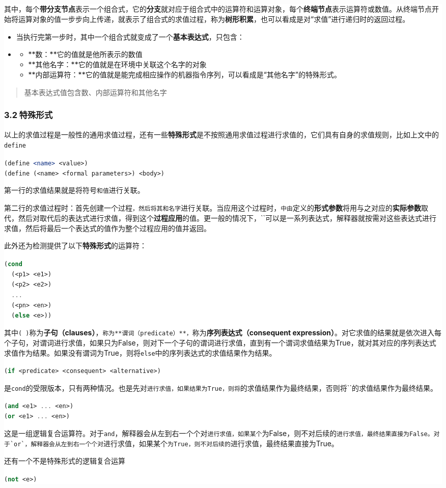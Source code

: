 其中，每个**带分支节点**表示一个组合式，它的**分支**就对应于组合式中的运算符和运算对象，每个**终端节点**表示运算符或数值。从终端节点开始将运算对象的值一步步向上传递，就表示了组合式的求值过程，称为**树形积累**，也可以看成是对“求值”进行递归时的返回过程。

- 当执行完第一步时，其中一个组合式就变成了一个**基本表达式**，只包含：

- - **数：**它的值就是他所表示的数值
  - **其他名字：**它的值就是在环境中关联这个名字的对象
  - **内部运算符：**它的值就是能完成相应操作的机器指令序列，可以看成是“其他名字”的特殊形式。

> 基本表达式值包含数、内部运算符和其他名字

### 3.2 特殊形式

以上的求值过程是一般性的通用求值过程，还有一些**特殊形式**是不按照通用求值过程进行求值的，它们具有自身的求值规则，比如上文中的`define`

```scheme
(define <name> <value>)
(define (<name> <formal parameters>) <body>)
```

第一行的求值结果就是将符号``和值``进行关联。

第二行的求值过程时：首先创建一个过程``，然后将其和名字``进行关联。当应用这个过程时，``中由``定义的**形式参数**将用与之对应的**实际参数**取代，然后对取代后的表达式进行求值，得到这个**过程应用**的值。更一般的情况下，``可以是一系列表达式，解释器就按需对这些表达式进行求值，然后将最后一个表达式的值作为整个过程应用的值并返回。

此外还为检测提供了以下**特殊形式**的运算符：

```scheme
(cond
  (<p1> <e1>)
  (<p2> <e2>)
  ...
  (<pn> <en>)
  (else <e>)) 
```

其中`( )`称为**子句（clauses）**，``称为**谓词（predicate）**，``称为**序列表达式（consequent expression）**。对它求值的结果就是依次进入每个子句，对谓词进行求值，如果只为False，则对下一个子句的谓词进行求值，直到有一个谓词求值结果为True，就对其对应的序列表达式求值作为结果。如果没有谓词为True，则将`else`中的序列表达式的求值结果作为结果。

```scheme
(if <predicate> <consequent> <alternative>) 
```

是`cond`的受限版本，只有两种情况。也是先对``进行求值，如果结果为True，则将``的求值结果作为最终结果，否则将``的求值结果作为最终结果。

```scheme
(and <e1> ... <en>)
(or <e1> ... <en>) 
```

这是一组逻辑复合运算符。对于`and`，解释器会从左到右一个个对``进行求值，如果某个``为False，则不对后续的``进行求值，最终结果直接为False。对于`or`，解释器会从左到右一个个对``进行求值，如果某个``为True，则不对后续的``进行求值，最终结果直接为True。

还有一个不是特殊形式的逻辑复合运算

```scheme
(not <e>)
```
